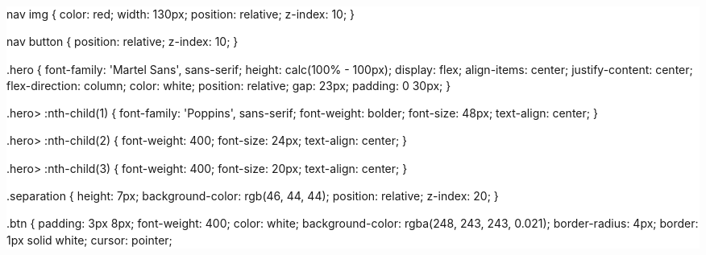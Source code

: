 nav img {
    color: red;
    width: 130px;
    position: relative;
    z-index: 10;
}

nav button {
    position: relative;
    z-index: 10;
}

.hero {
    font-family: 'Martel Sans', sans-serif;
    height: calc(100% - 100px);
    display: flex;
    align-items: center;
    justify-content: center;
    flex-direction: column;
    color: white;
    position: relative;
    gap: 23px;
    padding: 0 30px;
}

.hero> :nth-child(1) {
    font-family: 'Poppins', sans-serif;
    font-weight: bolder;
    font-size: 48px;
    text-align: center;
}

.hero> :nth-child(2) {
    font-weight: 400;
    font-size: 24px;
    text-align: center;
}

.hero> :nth-child(3) {
    font-weight: 400;
    font-size: 20px;
    text-align: center;
}

.separation {
    height: 7px;
    background-color: rgb(46, 44, 44);
    position: relative;
    z-index: 20;
}

.btn {
    padding: 3px 8px;
    font-weight: 400;
    color: white;
    background-color: rgba(248, 243, 243, 0.021);
    border-radius: 4px;
    border: 1px solid white;
    cursor: pointer;
